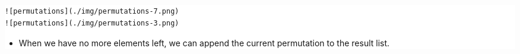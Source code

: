     ![permutations](./img/permutations-7.png)
    ![permutations](./img/permutations-3.png)
  - When we have no more elements left, we can append the current permutation to the result list.
